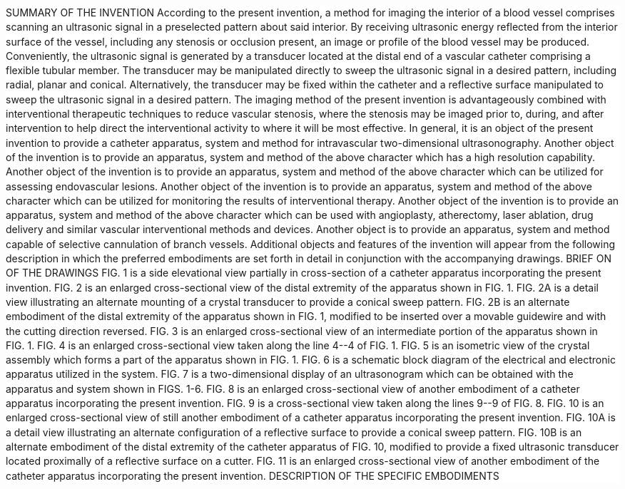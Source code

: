 SUMMARY OF THE INVENTION
According to the present invention, a method for imaging the interior of a blood vessel comprises scanning an ultrasonic signal in a preselected pattern about said interior. By receiving ultrasonic energy reflected from the interior surface of the vessel, including any stenosis or occlusion present, an image or profile of the blood vessel may be produced. Conveniently, the ultrasonic signal is generated by a transducer located at the distal end of a vascular catheter comprising a flexible tubular member. The transducer may be manipulated directly to sweep the ultrasonic signal in a desired pattern, including radial, planar and conical. Alternatively, the transducer may be fixed within the catheter and a reflective surface manipulated to sweep the ultrasonic signal in a desired pattern. The imaging method of the present invention is advantageously combined with interventional therapeutic techniques to reduce vascular stenosis, where the stenosis may be imaged prior to, during, and after intervention to help direct the interventional activity to where it will be most effective.
In general, it is an object of the present invention to provide a catheter apparatus, system and method for intravascular two-dimensional ultrasonography.
Another object of the invention is to provide an apparatus, system and method of the above character which has a high resolution capability.
Another object of the invention is to provide an apparatus, system and method of the above character which can be utilized for assessing endovascular lesions.
Another object of the invention is to provide an apparatus, system and method of the above character which can be utilized for monitoring the results of interventional therapy.
Another object of the invention is to provide an apparatus, system and method of the above character which can be used with angioplasty, atherectomy, laser ablation, drug delivery and similar vascular interventional methods and devices.
Another object is to provide an apparatus, system and method capable of selective cannulation of branch vessels.
Additional objects and features of the invention will appear from the following description in which the preferred embodiments are set forth in detail in conjunction with the accompanying drawings.
BRIEF ON OF THE DRAWINGS
FIG. 1 is a side elevational view partially in cross-section of a catheter apparatus incorporating the present invention.
FIG. 2 is an enlarged cross-sectional view of the distal extremity of the apparatus shown in FIG. 1.
FIG. 2A is a detail view illustrating an alternate mounting of a crystal transducer to provide a conical sweep pattern.
FIG. 2B is an alternate embodiment of the distal extremity of the apparatus shown in FIG. 1, modified to be inserted over a movable guidewire and with the cutting direction reversed.
FIG. 3 is an enlarged cross-sectional view of an intermediate portion of the apparatus shown in FIG. 1.
FIG. 4 is an enlarged cross-sectional view taken along the line 4--4 of FIG. 1.
FIG. 5 is an isometric view of the crystal assembly which forms a part of the apparatus shown in FIG. 1.
FIG. 6 is a schematic block diagram of the electrical and electronic apparatus utilized in the system.
FIG. 7 is a two-dimensional display of an ultrasonogram which can be obtained with the apparatus and system shown in FIGS. 1-6.
FIG. 8 is an enlarged cross-sectional view of another embodiment of a catheter apparatus incorporating the present invention.
FIG. 9 is a cross-sectional view taken along the lines 9--9 of FIG. 8.
FIG. 10 is an enlarged cross-sectional view of still another embodiment of a catheter apparatus incorporating the present invention.
FIG. 10A is a detail view illustrating an alternate configuration of a reflective surface to provide a conical sweep pattern.
FIG. 10B is an alternate embodiment of the distal extremity of the catheter apparatus of FIG. 10, modified to provide a fixed ultrasonic transducer located proximally of a reflective surface on a cutter.
FIG. 11 is an enlarged cross-sectional view of another embodiment of the catheter apparatus incorporating the present invention.
DESCRIPTION OF THE SPECIFIC EMBODIMENTS